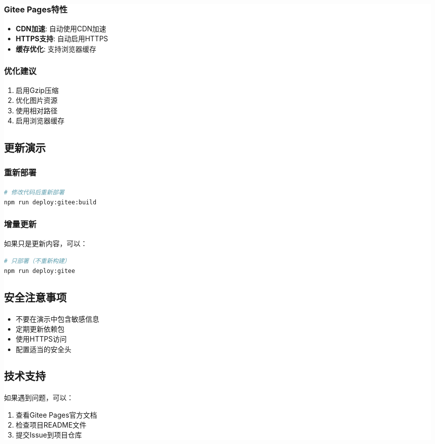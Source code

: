 ### Gitee Pages特性

- **CDN加速**: 自动使用CDN加速
- **HTTPS支持**: 自动启用HTTPS
- **缓存优化**: 支持浏览器缓存

### 优化建议

1. 启用Gzip压缩
2. 优化图片资源
3. 使用相对路径
4. 启用浏览器缓存

## 更新演示

### 重新部署

```bash
# 修改代码后重新部署
npm run deploy:gitee:build
```

### 增量更新

如果只是更新内容，可以：

```bash
# 只部署（不重新构建）
npm run deploy:gitee
```

## 安全注意事项

- 不要在演示中包含敏感信息
- 定期更新依赖包
- 使用HTTPS访问
- 配置适当的安全头

## 技术支持

如果遇到问题，可以：

1. 查看Gitee Pages官方文档
2. 检查项目README文件
3. 提交Issue到项目仓库
